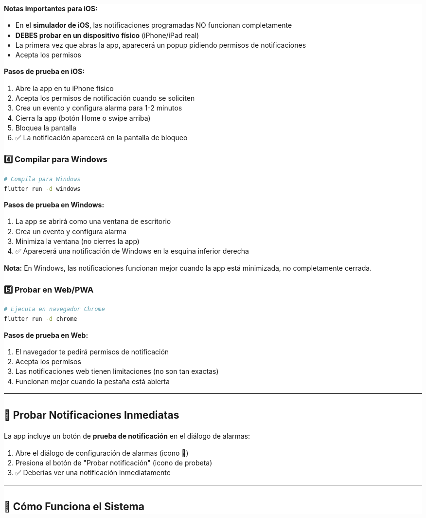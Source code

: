 **Notas importantes para iOS:**
- En el **simulador de iOS**, las notificaciones programadas NO funcionan completamente
- **DEBES probar en un dispositivo físico** (iPhone/iPad real)
- La primera vez que abras la app, aparecerá un popup pidiendo permisos de notificaciones
- Acepta los permisos

**Pasos de prueba en iOS:**
1. Abre la app en tu iPhone físico
2. Acepta los permisos de notificación cuando se soliciten
3. Crea un evento y configura alarma para 1-2 minutos
4. Cierra la app (botón Home o swipe arriba)
5. Bloquea la pantalla
6. ✅ La notificación aparecerá en la pantalla de bloqueo

### **4️⃣ Compilar para Windows**
```bash
# Compila para Windows
flutter run -d windows
```

**Pasos de prueba en Windows:**
1. La app se abrirá como una ventana de escritorio
2. Crea un evento y configura alarma
3. Minimiza la ventana (no cierres la app)
4. ✅ Aparecerá una notificación de Windows en la esquina inferior derecha

**Nota:** En Windows, las notificaciones funcionan mejor cuando la app está minimizada, no completamente cerrada.

### **5️⃣ Probar en Web/PWA**
```bash
# Ejecuta en navegador Chrome
flutter run -d chrome
```

**Pasos de prueba en Web:**
1. El navegador te pedirá permisos de notificación
2. Acepta los permisos
3. Las notificaciones web tienen limitaciones (no son tan exactas)
4. Funcionan mejor cuando la pestaña está abierta

---

## 🧪 Probar Notificaciones Inmediatas

La app incluye un botón de **prueba de notificación** en el diálogo de alarmas:

1. Abre el diálogo de configuración de alarmas (icono 🔬)
2. Presiona el botón de "Probar notificación" (icono de probeta)
3. ✅ Deberías ver una notificación inmediatamente

---

## 📖 Cómo Funciona el Sistema
